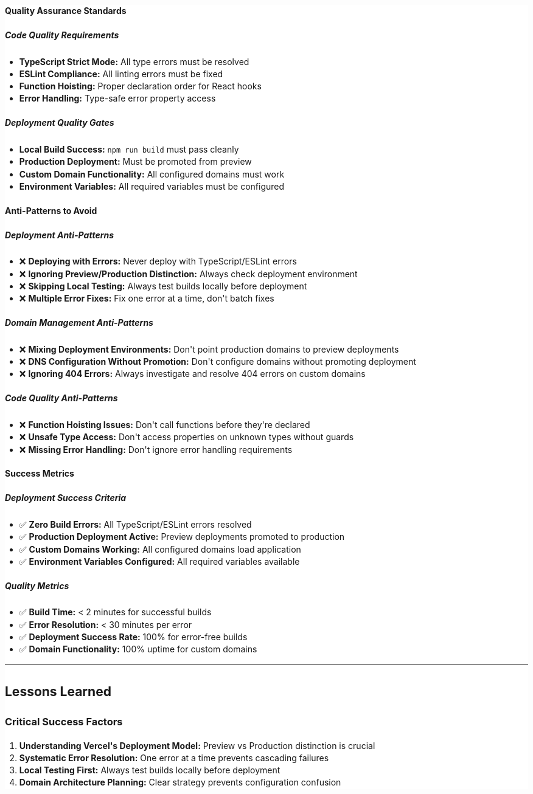 #### **Quality Assurance Standards**

##### **Code Quality Requirements**
- **TypeScript Strict Mode:** All type errors must be resolved
- **ESLint Compliance:** All linting errors must be fixed
- **Function Hoisting:** Proper declaration order for React hooks
- **Error Handling:** Type-safe error property access

##### **Deployment Quality Gates**
- **Local Build Success:** `npm run build` must pass cleanly
- **Production Deployment:** Must be promoted from preview
- **Custom Domain Functionality:** All configured domains must work
- **Environment Variables:** All required variables must be configured

#### **Anti-Patterns to Avoid**

##### **Deployment Anti-Patterns**
- ❌ **Deploying with Errors:** Never deploy with TypeScript/ESLint errors
- ❌ **Ignoring Preview/Production Distinction:** Always check deployment environment
- ❌ **Skipping Local Testing:** Always test builds locally before deployment
- ❌ **Multiple Error Fixes:** Fix one error at a time, don't batch fixes

##### **Domain Management Anti-Patterns**
- ❌ **Mixing Deployment Environments:** Don't point production domains to preview deployments
- ❌ **DNS Configuration Without Promotion:** Don't configure domains without promoting deployment
- ❌ **Ignoring 404 Errors:** Always investigate and resolve 404 errors on custom domains

##### **Code Quality Anti-Patterns**
- ❌ **Function Hoisting Issues:** Don't call functions before they're declared
- ❌ **Unsafe Type Access:** Don't access properties on unknown types without guards
- ❌ **Missing Error Handling:** Don't ignore error handling requirements

#### **Success Metrics**

##### **Deployment Success Criteria**
- ✅ **Zero Build Errors:** All TypeScript/ESLint errors resolved
- ✅ **Production Deployment Active:** Preview deployments promoted to production
- ✅ **Custom Domains Working:** All configured domains load application
- ✅ **Environment Variables Configured:** All required variables available

##### **Quality Metrics**
- ✅ **Build Time:** < 2 minutes for successful builds
- ✅ **Error Resolution:** < 30 minutes per error
- ✅ **Deployment Success Rate:** 100% for error-free builds
- ✅ **Domain Functionality:** 100% uptime for custom domains

---

## Lessons Learned

### **Critical Success Factors**
1. **Understanding Vercel's Deployment Model:** Preview vs Production distinction is crucial
2. **Systematic Error Resolution:** One error at a time prevents cascading failures
3. **Local Testing First:** Always test builds locally before deployment
4. **Domain Architecture Planning:** Clear strategy prevents configuration confusion
